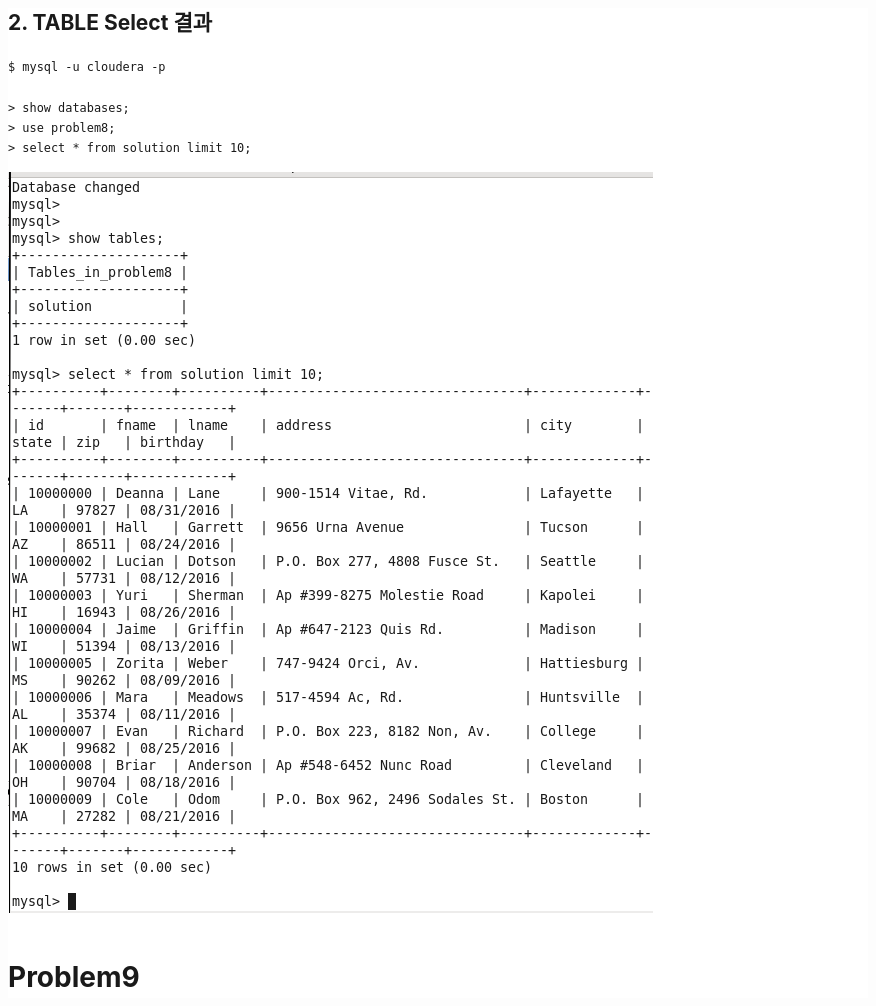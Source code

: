 ## 2. TABLE Select 결과

```
$ mysql -u cloudera -p

> show databases;
> use problem8;
> select * from solution limit 10;
```
![](problem8_sol2.PNG)


# Problem9 
